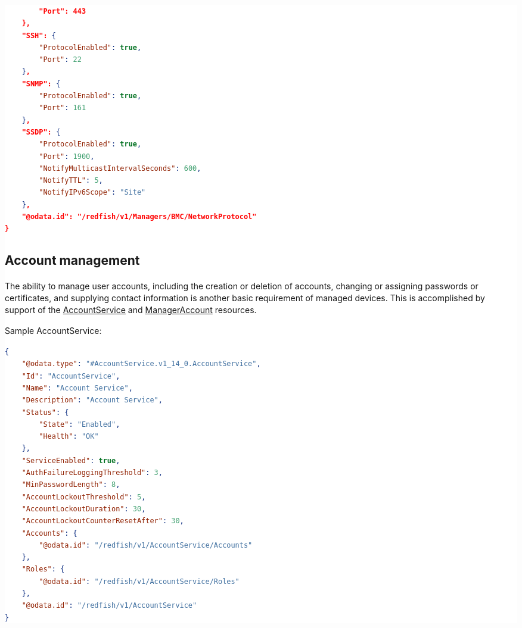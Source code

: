 ```json
        "Port": 443
    },
    "SSH": {
        "ProtocolEnabled": true,
        "Port": 22
    },
    "SNMP": {
        "ProtocolEnabled": true,
        "Port": 161
    },
    "SSDP": {
        "ProtocolEnabled": true,
        "Port": 1900,
        "NotifyMulticastIntervalSeconds": 600,
        "NotifyTTL": 5,
        "NotifyIPv6Scope": "Site"
    },
    "@odata.id": "/redfish/v1/Managers/BMC/NetworkProtocol"
}
```

## <a name="account-management-"></a>Account management 

The ability to manage user accounts, including the creation or deletion of accounts, changing or assigning passwords or certificates, and supplying contact information is another basic requirement of managed devices.  This is accomplished by support of the [AccountService](#AccountService) and [ManagerAccount](#ManagerAccount) resources.

Sample AccountService:
```json
{
    "@odata.type": "#AccountService.v1_14_0.AccountService",
    "Id": "AccountService",
    "Name": "Account Service",
    "Description": "Account Service",
    "Status": {
        "State": "Enabled",
        "Health": "OK"
    },
    "ServiceEnabled": true,
    "AuthFailureLoggingThreshold": 3,
    "MinPasswordLength": 8,
    "AccountLockoutThreshold": 5,
    "AccountLockoutDuration": 30,
    "AccountLockoutCounterResetAfter": 30,
    "Accounts": {
        "@odata.id": "/redfish/v1/AccountService/Accounts"
    },
    "Roles": {
        "@odata.id": "/redfish/v1/AccountService/Roles"
    },
    "@odata.id": "/redfish/v1/AccountService"
}
```
